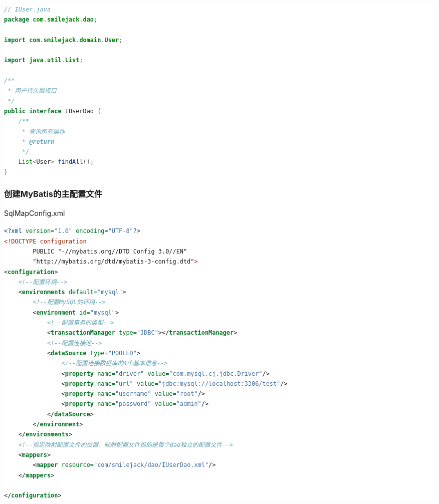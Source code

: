 ```java
// IUser.java
package com.smilejack.dao;

import com.smilejack.domain.User;

import java.util.List;

/**
 * 用户持久层接口
 */
public interface IUserDao {
    /**
     * 查询所有操作
     * @return
     */
    List<User> findAll();
}

```



### 创建MyBatis的主配置文件

SqlMapConfig.xml

```xml
<?xml version="1.0" encoding="UTF-8"?>
<!DOCTYPE configuration
        PUBLIC "-//mybatis.org//DTD Config 3.0//EN"
        "http://mybatis.org/dtd/mybatis-3-config.dtd">
<configuration>
    <!--配置环境-->
    <environments default="mysql">
        <!--配置MySQL的环境-->
        <environment id="mysql">
            <!--配置事务的类型-->
            <transactionManager type="JDBC"></transactionManager>
            <!--配置连接池-->
            <dataSource type="POOLED">
                <!--配置连接数据库的4个基本信息-->
                <property name="driver" value="com.mysql.cj.jdbc.Driver"/>
                <property name="url" value="jdbc:mysql://localhost:3306/test"/>
                <property name="username" value="root"/>
                <property name="password" value="admin"/>
            </dataSource>
        </environment>
    </environments>
    <!--指定映射配置文件的位置，映射配置文件指的是每个dao独立的配置文件-->
    <mappers>
        <mapper resource="com/smilejack/dao/IUserDao.xml"/>
    </mappers>

</configuration>
```
